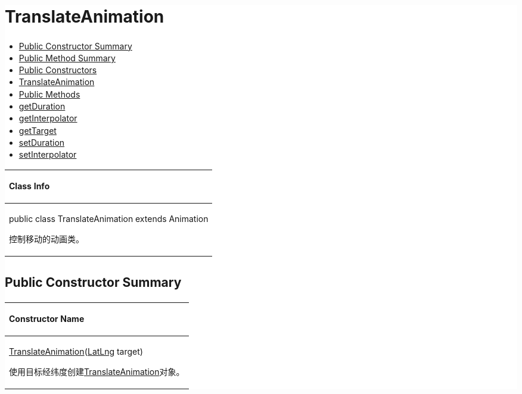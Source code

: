 # TranslateAnimation<a name="ZH-CN_TOPIC_0000001099181274"></a>

-   [Public Constructor Summary](#section186641616203)
-   [Public Method Summary](#section1230414213220)
-   [Public Constructors](#section042681119126)
-   [TranslateAnimation](#section147561345184912)
-   [Public Methods](#section178075662915)
-   [getDuration](#section7666825286)
-   [getInterpolator](#section185831855102315)
-   [getTarget](#section177511713191)
-   [setDuration](#section11704105017376)
-   [setInterpolator](#section92301125931)


<a name="table22004mcpsimp"></a>
<table><thead align="left"><tr id="row22008mcpsimp"><th class="cellrowborder" valign="top" width="100%" id="mcps1.1.2.1.1"><p id="p22010mcpsimp"><a name="p22010mcpsimp"></a><a name="p22010mcpsimp"></a>Class Info</p>
</th>
</tr>
</thead>
<tbody><tr id="row22011mcpsimp"><td class="cellrowborder" valign="top" width="100%" headers="mcps1.1.2.1.1 "><p id="p1290783718377"><a name="p1290783718377"></a><a name="p1290783718377"></a>public class TranslateAnimation extends Animation</p>
<p id="p1097894811125"><a name="p1097894811125"></a><a name="p1097894811125"></a>控制移动的动画类。</p>
</td>
</tr>
</tbody>
</table>

## Public Constructor Summary<a name="section186641616203"></a>

<a name="table6451mcpsimp"></a>
<table><thead align="left"><tr id="row6455mcpsimp"><th class="cellrowborder" valign="top" width="100%" id="mcps1.1.2.1.1"><p id="p6457mcpsimp"><a name="p6457mcpsimp"></a><a name="p6457mcpsimp"></a>Constructor Name</p>
</th>
</tr>
</thead>
<tbody><tr id="row6458mcpsimp"><td class="cellrowborder" valign="top" width="100%" headers="mcps1.1.2.1.1 "><p id="p143196311741"><a name="p143196311741"></a><a name="p143196311741"></a><a href="#section147561345184912">TranslateAnimation</a>(<a href="latlng.md">LatLng</a> target)</p>
<p id="p10224559131613"><a name="p10224559131613"></a><a name="p10224559131613"></a>使用目标经纬度创建<a href="translateanimation.md">TranslateAnimation</a>对象。</p>
</td>
</tr>
</tbody>
</table>
